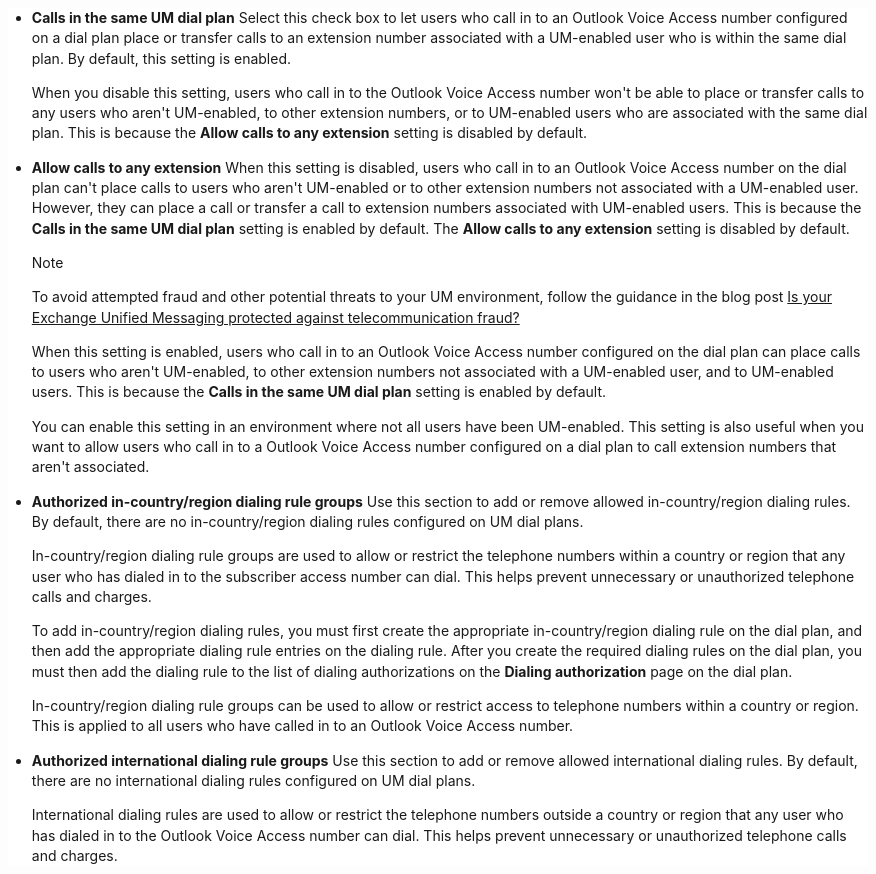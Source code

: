   - **Calls in the same UM dial plan** Select this check box to let users who call in to an Outlook Voice Access number configured on a dial plan place or transfer calls to an extension number associated with a UM-enabled user who is within the same dial plan. By default, this setting is enabled. 
    
    When you disable this setting, users who call in to the Outlook Voice Access number won't be able to place or transfer calls to any users who aren't UM-enabled, to other extension numbers, or to UM-enabled users who are associated with the same dial plan. This is because the **Allow calls to any extension** setting is disabled by default. 
    
  - **Allow calls to any extension** When this setting is disabled, users who call in to an Outlook Voice Access number on the dial plan can't place calls to users who aren't UM-enabled or to other extension numbers not associated with a UM-enabled user. However, they can place a call or transfer a call to extension numbers associated with UM-enabled users. This is because the **Calls in the same UM dial plan** setting is enabled by default. The **Allow calls to any extension** setting is disabled by default. 
    
    > [!NOTE]
    > To avoid attempted fraud and other potential threats to your UM environment, follow the guidance in the blog post [Is your Exchange Unified Messaging protected against telecommunication fraud?](https://blogs.msdn.microsoft.com/mahmoud_badran/2017/02/15/is-your-exchange-unified-messaging-protected-against-telecommunication-fraud/)
  
    When this setting is enabled, users who call in to an Outlook Voice Access number configured on the dial plan can place calls to users who aren't UM-enabled, to other extension numbers not associated with a UM-enabled user, and to UM-enabled users. This is because the **Calls in the same UM dial plan** setting is enabled by default. 
    
    You can enable this setting in an environment where not all users have been UM-enabled. This setting is also useful when you want to allow users who call in to a Outlook Voice Access number configured on a dial plan to call extension numbers that aren't associated.
    
  - **Authorized in-country/region dialing rule groups** Use this section to add or remove allowed in-country/region dialing rules. By default, there are no in-country/region dialing rules configured on UM dial plans. 
    
    In-country/region dialing rule groups are used to allow or restrict the telephone numbers within a country or region that any user who has dialed in to the subscriber access number can dial. This helps prevent unnecessary or unauthorized telephone calls and charges. 
    
    To add in-country/region dialing rules, you must first create the appropriate in-country/region dialing rule on the dial plan, and then add the appropriate dialing rule entries on the dialing rule. After you create the required dialing rules on the dial plan, you must then add the dialing rule to the list of dialing authorizations on the **Dialing authorization** page on the dial plan. 
    
    In-country/region dialing rule groups can be used to allow or restrict access to telephone numbers within a country or region. This is applied to all users who have called in to an Outlook Voice Access number.
    
  - **Authorized international dialing rule groups** Use this section to add or remove allowed international dialing rules. By default, there are no international dialing rules configured on UM dial plans. 
    
    International dialing rules are used to allow or restrict the telephone numbers outside a country or region that any user who has dialed in to the Outlook Voice Access number can dial. This helps prevent unnecessary or unauthorized telephone calls and charges.
    